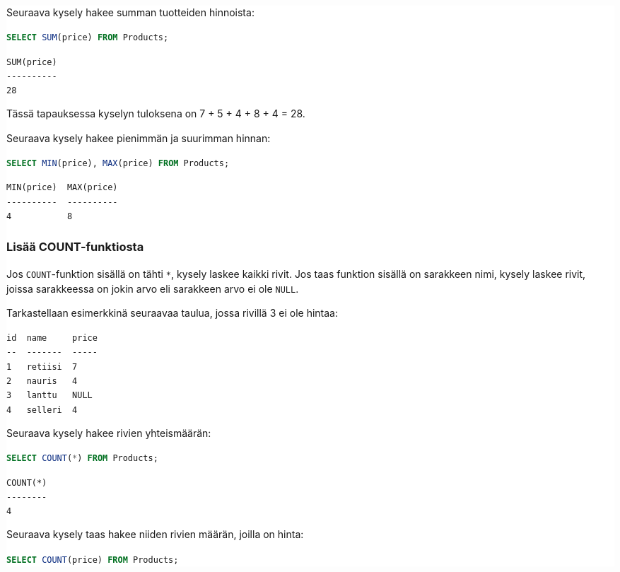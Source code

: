 Seuraava kysely hakee summan tuotteiden hinnoista:

```sql
SELECT SUM(price) FROM Products;
```

```
SUM(price)
----------
28
```

Tässä tapauksessa kyselyn tuloksena on 7 + 5 + 4 + 8 + 4 = 28.

Seuraava kysely hakee pienimmän ja suurimman hinnan:

```sql
SELECT MIN(price), MAX(price) FROM Products;
```

```
MIN(price)  MAX(price)
----------  ----------
4           8
```

### Lisää COUNT-funktiosta

Jos `COUNT`-funktion sisällä on tähti `*`, kysely laskee kaikki rivit. Jos taas funktion sisällä on sarakkeen nimi, kysely laskee rivit, joissa sarakkeessa on jokin arvo eli sarakkeen arvo ei ole `NULL`.

Tarkastellaan esimerkkinä seuraavaa taulua, jossa rivillä 3 ei ole hintaa:

```
id  name     price
--  -------  -----
1   retiisi  7    
2   nauris   4    
3   lanttu   NULL 
4   selleri  4    
```

Seuraava kysely hakee rivien yhteismäärän:

```sql
SELECT COUNT(*) FROM Products;
```

```
COUNT(*)  
--------
4
```

Seuraava kysely taas hakee niiden rivien määrän, joilla on hinta:

```sql
SELECT COUNT(price) FROM Products;
```
